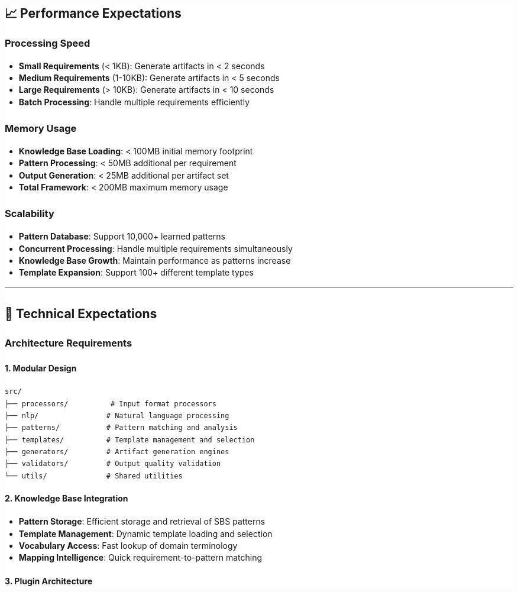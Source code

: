 
## 📈 Performance Expectations

### Processing Speed

- **Small Requirements** (< 1KB): Generate artifacts in < 2 seconds
- **Medium Requirements** (1-10KB): Generate artifacts in < 5 seconds
- **Large Requirements** (> 10KB): Generate artifacts in < 10 seconds
- **Batch Processing**: Handle multiple requirements efficiently

### Memory Usage

- **Knowledge Base Loading**: < 100MB initial memory footprint
- **Pattern Processing**: < 50MB additional per requirement
- **Output Generation**: < 25MB additional per artifact set
- **Total Framework**: < 200MB maximum memory usage

### Scalability

- **Pattern Database**: Support 10,000+ learned patterns
- **Concurrent Processing**: Handle multiple requirements simultaneously
- **Knowledge Base Growth**: Maintain performance as patterns increase
- **Template Expansion**: Support 100+ different template types

---

## 🔧 Technical Expectations

### Architecture Requirements

#### 1. **Modular Design**

```
src/
├── processors/          # Input format processors
├── nlp/                # Natural language processing
├── patterns/           # Pattern matching and analysis
├── templates/          # Template management and selection
├── generators/         # Artifact generation engines
├── validators/         # Output quality validation
└── utils/              # Shared utilities
```

#### 2. **Knowledge Base Integration**

- **Pattern Storage**: Efficient storage and retrieval of SBS patterns
- **Template Management**: Dynamic template loading and selection
- **Vocabulary Access**: Fast lookup of domain terminology
- **Mapping Intelligence**: Quick requirement-to-pattern matching

#### 3. **Plugin Architecture**
